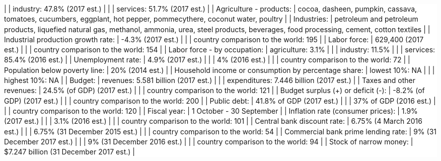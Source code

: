 | | industry: 47.8% (2017 est.) |
| | services: 51.7% (2017 est.) |
| Agriculture - products: | cocoa, dasheen, pumpkin, cassava, tomatoes, cucumbers, eggplant, hot pepper, pommecythere, coconut water, poultry |
| Industries: | petroleum and petroleum products, liquefied natural gas, methanol, ammonia, urea, steel products, beverages, food processing, cement, cotton textiles |
| Industrial production growth rate: | -4.3% (2017 est.) |
| | country comparison to the world: 195 |
| Labor force: | 629,400 (2017 est.) |
| | country comparison to the world: 154 |
| Labor force - by occupation: | agriculture: 3.1% |
| | industry: 11.5% |
| | services: 85.4% (2016 est.) |
| Unemployment rate: | 4.9% (2017 est.) |
| | 4% (2016 est.) |
| | country comparison to the world: 72 |
| Population below poverty line: | 20% (2014 est.) |
| Household income or consumption by percentage share: | lowest 10%: NA |
| | highest 10%: NA |
| Budget: | revenues: 5.581 billion (2017 est.) |
| | expenditures: 7.446 billion (2017 est.) |
| Taxes and other revenues: | 24.5% (of GDP) (2017 est.) |
| | country comparison to the world: 121 |
| Budget surplus (+) or deficit (-): | -8.2% (of GDP) (2017 est.) |
| | country comparison to the world: 200 |
| Public debt: | 41.8% of GDP (2017 est.) |
| | 37% of GDP (2016 est.) |
| | country comparison to the world: 120 |
| Fiscal year: | 1 October - 30 September |
| Inflation rate (consumer prices): | 1.9% (2017 est.) |
| | 3.1% (2016 est.) |
| | country comparison to the world: 101 |
| Central bank discount rate: | 6.75% (4 March 2016 est.) |
| | 6.75% (31 December 2015 est.) |
| | country comparison to the world: 54 |
| Commercial bank prime lending rate: | 9% (31 December 2017 est.) |
| | 9% (31 December 2016 est.) |
| | country comparison to the world: 94 |
| Stock of narrow money: | $7.247 billion (31 December 2017 est.) |
